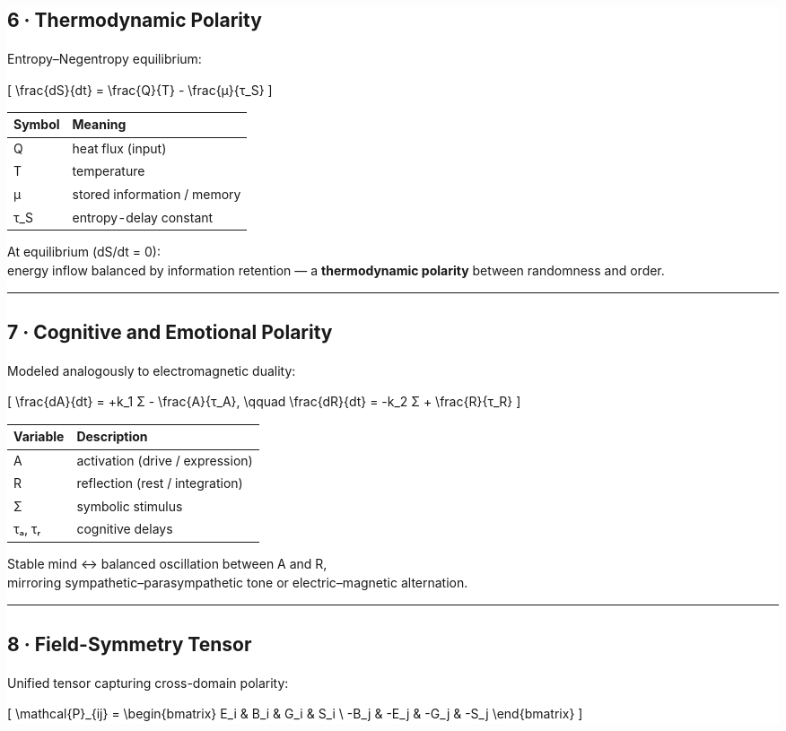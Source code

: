 
## 6 · Thermodynamic Polarity  

Entropy–Negentropy equilibrium:

\[
\frac{dS}{dt} = \frac{Q}{T} - \frac{μ}{τ_S}
\]

| Symbol | Meaning |
|:--|:--|
| Q | heat flux (input) |
| T | temperature |
| μ | stored information / memory |
| τ_S | entropy-delay constant |

At equilibrium \(dS/dt = 0\):  
energy inflow balanced by information retention — a **thermodynamic polarity** between randomness and order.

---

## 7 · Cognitive and Emotional Polarity  

Modeled analogously to electromagnetic duality:

\[
\frac{dA}{dt} = +k_1 Σ - \frac{A}{τ_A},
\qquad
\frac{dR}{dt} = -k_2 Σ + \frac{R}{τ_R}
\]

| Variable | Description |
|:--|:--|
| A | activation (drive / expression) |
| R | reflection (rest / integration) |
| Σ | symbolic stimulus |
| τₐ, τᵣ | cognitive delays |

Stable mind ↔ balanced oscillation between A and R,  
mirroring sympathetic–parasympathetic tone or electric–magnetic alternation.

---

## 8 · Field-Symmetry Tensor  

Unified tensor capturing cross-domain polarity:

\[
\mathcal{P}_{ij} =
\begin{bmatrix}
E_i & B_i & G_i & S_i \\
-B_j & -E_j & -G_j & -S_j
\end{bmatrix}
\]
